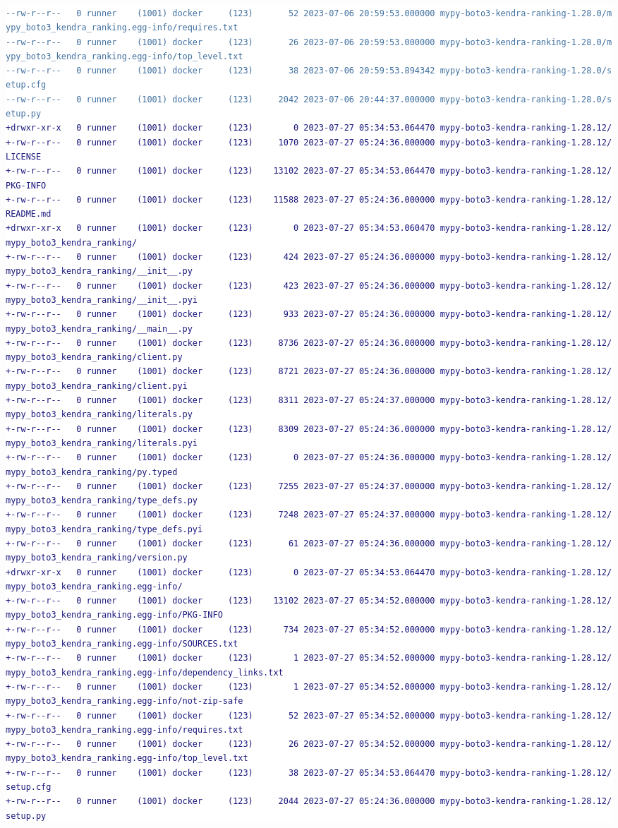 ```diff
--rw-r--r--   0 runner    (1001) docker     (123)       52 2023-07-06 20:59:53.000000 mypy-boto3-kendra-ranking-1.28.0/mypy_boto3_kendra_ranking.egg-info/requires.txt
--rw-r--r--   0 runner    (1001) docker     (123)       26 2023-07-06 20:59:53.000000 mypy-boto3-kendra-ranking-1.28.0/mypy_boto3_kendra_ranking.egg-info/top_level.txt
--rw-r--r--   0 runner    (1001) docker     (123)       38 2023-07-06 20:59:53.894342 mypy-boto3-kendra-ranking-1.28.0/setup.cfg
--rw-r--r--   0 runner    (1001) docker     (123)     2042 2023-07-06 20:44:37.000000 mypy-boto3-kendra-ranking-1.28.0/setup.py
+drwxr-xr-x   0 runner    (1001) docker     (123)        0 2023-07-27 05:34:53.064470 mypy-boto3-kendra-ranking-1.28.12/
+-rw-r--r--   0 runner    (1001) docker     (123)     1070 2023-07-27 05:24:36.000000 mypy-boto3-kendra-ranking-1.28.12/LICENSE
+-rw-r--r--   0 runner    (1001) docker     (123)    13102 2023-07-27 05:34:53.064470 mypy-boto3-kendra-ranking-1.28.12/PKG-INFO
+-rw-r--r--   0 runner    (1001) docker     (123)    11588 2023-07-27 05:24:36.000000 mypy-boto3-kendra-ranking-1.28.12/README.md
+drwxr-xr-x   0 runner    (1001) docker     (123)        0 2023-07-27 05:34:53.060470 mypy-boto3-kendra-ranking-1.28.12/mypy_boto3_kendra_ranking/
+-rw-r--r--   0 runner    (1001) docker     (123)      424 2023-07-27 05:24:36.000000 mypy-boto3-kendra-ranking-1.28.12/mypy_boto3_kendra_ranking/__init__.py
+-rw-r--r--   0 runner    (1001) docker     (123)      423 2023-07-27 05:24:36.000000 mypy-boto3-kendra-ranking-1.28.12/mypy_boto3_kendra_ranking/__init__.pyi
+-rw-r--r--   0 runner    (1001) docker     (123)      933 2023-07-27 05:24:36.000000 mypy-boto3-kendra-ranking-1.28.12/mypy_boto3_kendra_ranking/__main__.py
+-rw-r--r--   0 runner    (1001) docker     (123)     8736 2023-07-27 05:24:36.000000 mypy-boto3-kendra-ranking-1.28.12/mypy_boto3_kendra_ranking/client.py
+-rw-r--r--   0 runner    (1001) docker     (123)     8721 2023-07-27 05:24:36.000000 mypy-boto3-kendra-ranking-1.28.12/mypy_boto3_kendra_ranking/client.pyi
+-rw-r--r--   0 runner    (1001) docker     (123)     8311 2023-07-27 05:24:37.000000 mypy-boto3-kendra-ranking-1.28.12/mypy_boto3_kendra_ranking/literals.py
+-rw-r--r--   0 runner    (1001) docker     (123)     8309 2023-07-27 05:24:36.000000 mypy-boto3-kendra-ranking-1.28.12/mypy_boto3_kendra_ranking/literals.pyi
+-rw-r--r--   0 runner    (1001) docker     (123)        0 2023-07-27 05:24:36.000000 mypy-boto3-kendra-ranking-1.28.12/mypy_boto3_kendra_ranking/py.typed
+-rw-r--r--   0 runner    (1001) docker     (123)     7255 2023-07-27 05:24:37.000000 mypy-boto3-kendra-ranking-1.28.12/mypy_boto3_kendra_ranking/type_defs.py
+-rw-r--r--   0 runner    (1001) docker     (123)     7248 2023-07-27 05:24:37.000000 mypy-boto3-kendra-ranking-1.28.12/mypy_boto3_kendra_ranking/type_defs.pyi
+-rw-r--r--   0 runner    (1001) docker     (123)       61 2023-07-27 05:24:36.000000 mypy-boto3-kendra-ranking-1.28.12/mypy_boto3_kendra_ranking/version.py
+drwxr-xr-x   0 runner    (1001) docker     (123)        0 2023-07-27 05:34:53.064470 mypy-boto3-kendra-ranking-1.28.12/mypy_boto3_kendra_ranking.egg-info/
+-rw-r--r--   0 runner    (1001) docker     (123)    13102 2023-07-27 05:34:52.000000 mypy-boto3-kendra-ranking-1.28.12/mypy_boto3_kendra_ranking.egg-info/PKG-INFO
+-rw-r--r--   0 runner    (1001) docker     (123)      734 2023-07-27 05:34:52.000000 mypy-boto3-kendra-ranking-1.28.12/mypy_boto3_kendra_ranking.egg-info/SOURCES.txt
+-rw-r--r--   0 runner    (1001) docker     (123)        1 2023-07-27 05:34:52.000000 mypy-boto3-kendra-ranking-1.28.12/mypy_boto3_kendra_ranking.egg-info/dependency_links.txt
+-rw-r--r--   0 runner    (1001) docker     (123)        1 2023-07-27 05:34:52.000000 mypy-boto3-kendra-ranking-1.28.12/mypy_boto3_kendra_ranking.egg-info/not-zip-safe
+-rw-r--r--   0 runner    (1001) docker     (123)       52 2023-07-27 05:34:52.000000 mypy-boto3-kendra-ranking-1.28.12/mypy_boto3_kendra_ranking.egg-info/requires.txt
+-rw-r--r--   0 runner    (1001) docker     (123)       26 2023-07-27 05:34:52.000000 mypy-boto3-kendra-ranking-1.28.12/mypy_boto3_kendra_ranking.egg-info/top_level.txt
+-rw-r--r--   0 runner    (1001) docker     (123)       38 2023-07-27 05:34:53.064470 mypy-boto3-kendra-ranking-1.28.12/setup.cfg
+-rw-r--r--   0 runner    (1001) docker     (123)     2044 2023-07-27 05:24:36.000000 mypy-boto3-kendra-ranking-1.28.12/setup.py
```
